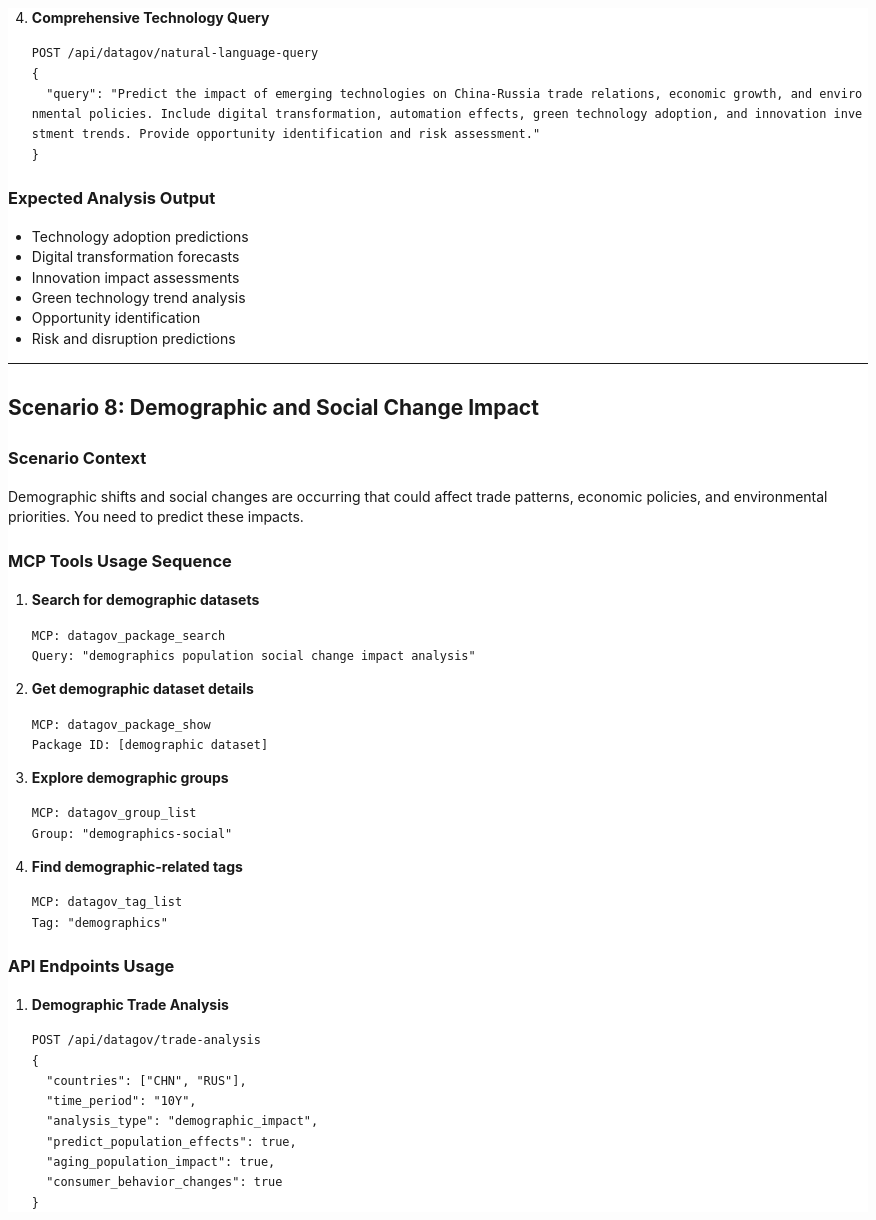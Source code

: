 4. **Comprehensive Technology Query**
   ```
   POST /api/datagov/natural-language-query
   {
     "query": "Predict the impact of emerging technologies on China-Russia trade relations, economic growth, and environmental policies. Include digital transformation, automation effects, green technology adoption, and innovation investment trends. Provide opportunity identification and risk assessment."
   }
   ```

### **Expected Analysis Output**
- Technology adoption predictions
- Digital transformation forecasts
- Innovation impact assessments
- Green technology trend analysis
- Opportunity identification
- Risk and disruption predictions

---

## **Scenario 8: Demographic and Social Change Impact**

### **Scenario Context**
Demographic shifts and social changes are occurring that could affect trade patterns, economic policies, and environmental priorities. You need to predict these impacts.

### **MCP Tools Usage Sequence**
1. **Search for demographic datasets**
   ```
   MCP: datagov_package_search
   Query: "demographics population social change impact analysis"
   ```

2. **Get demographic dataset details**
   ```
   MCP: datagov_package_show
   Package ID: [demographic dataset]
   ```

3. **Explore demographic groups**
   ```
   MCP: datagov_group_list
   Group: "demographics-social"
   ```

4. **Find demographic-related tags**
   ```
   MCP: datagov_tag_list
   Tag: "demographics"
   ```

### **API Endpoints Usage**
1. **Demographic Trade Analysis**
   ```
   POST /api/datagov/trade-analysis
   {
     "countries": ["CHN", "RUS"],
     "time_period": "10Y",
     "analysis_type": "demographic_impact",
     "predict_population_effects": true,
     "aging_population_impact": true,
     "consumer_behavior_changes": true
   }
   ```

